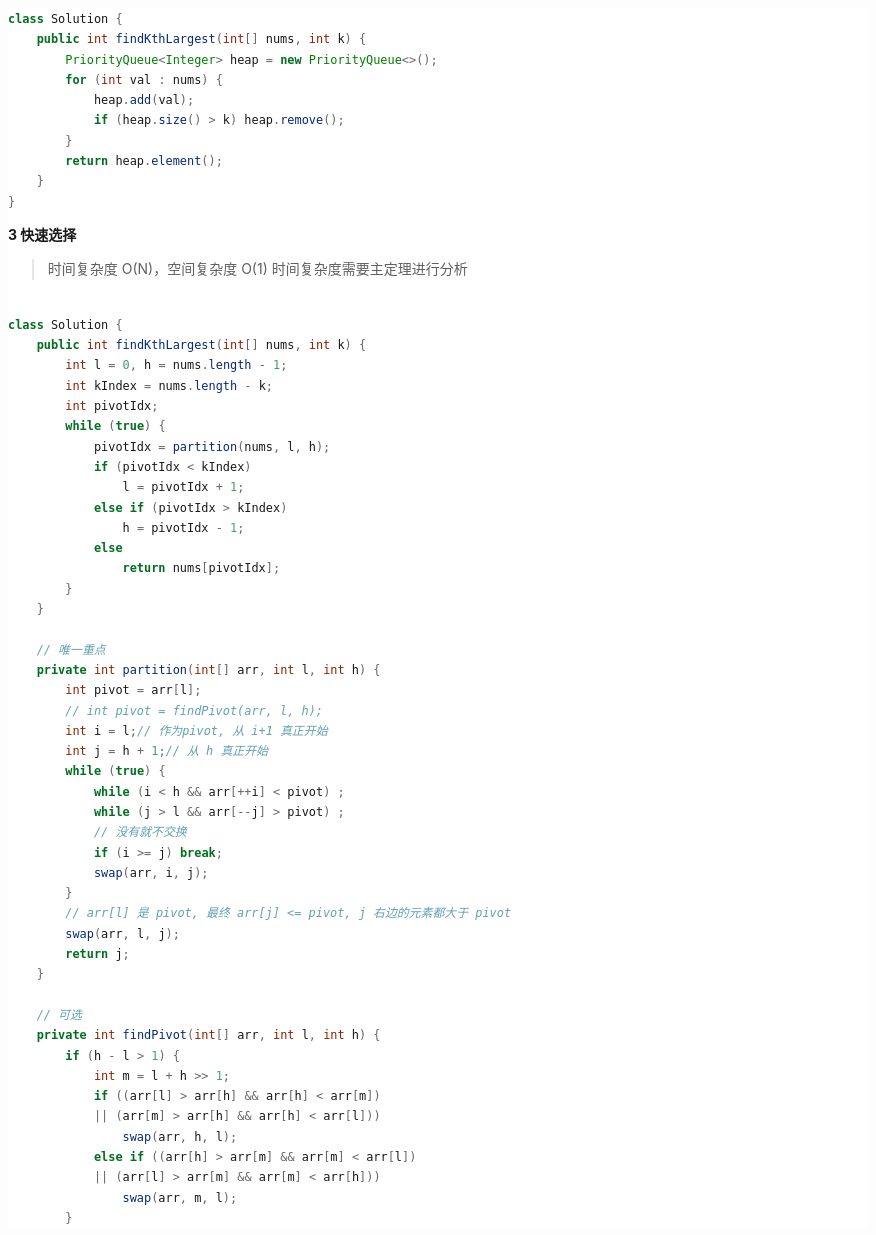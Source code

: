 ```Java
class Solution {
    public int findKthLargest(int[] nums, int k) {
        PriorityQueue<Integer> heap = new PriorityQueue<>();
        for (int val : nums) {
            heap.add(val);
            if (heap.size() > k) heap.remove();
        }
        return heap.element();
    }
}
```

**3 快速选择**

> 时间复杂度 O(N)，空间复杂度 O(1)
> 时间复杂度需要主定理进行分析

```Java

class Solution {
    public int findKthLargest(int[] nums, int k) {
        int l = 0, h = nums.length - 1;
        int kIndex = nums.length - k;
        int pivotIdx;
        while (true) {
            pivotIdx = partition(nums, l, h);
            if (pivotIdx < kIndex)
                l = pivotIdx + 1;
            else if (pivotIdx > kIndex)
                h = pivotIdx - 1;
            else
                return nums[pivotIdx];
        }
    }

    // 唯一重点
    private int partition(int[] arr, int l, int h) {
        int pivot = arr[l];
        // int pivot = findPivot(arr, l, h);
        int i = l;// 作为pivot, 从 i+1 真正开始
        int j = h + 1;// 从 h 真正开始
        while (true) {
            while (i < h && arr[++i] < pivot) ;
            while (j > l && arr[--j] > pivot) ;
            // 没有就不交换
            if (i >= j) break;
            swap(arr, i, j);
        }
        // arr[l] 是 pivot, 最终 arr[j] <= pivot, j 右边的元素都大于 pivot
        swap(arr, l, j);
        return j;
    }

    // 可选
    private int findPivot(int[] arr, int l, int h) {
        if (h - l > 1) {
            int m = l + h >> 1;
            if ((arr[l] > arr[h] && arr[h] < arr[m])
            || (arr[m] > arr[h] && arr[h] < arr[l]))
                swap(arr, h, l);
            else if ((arr[h] > arr[m] && arr[m] < arr[l])
            || (arr[l] > arr[m] && arr[m] < arr[h]))
                swap(arr, m, l);
        }
```